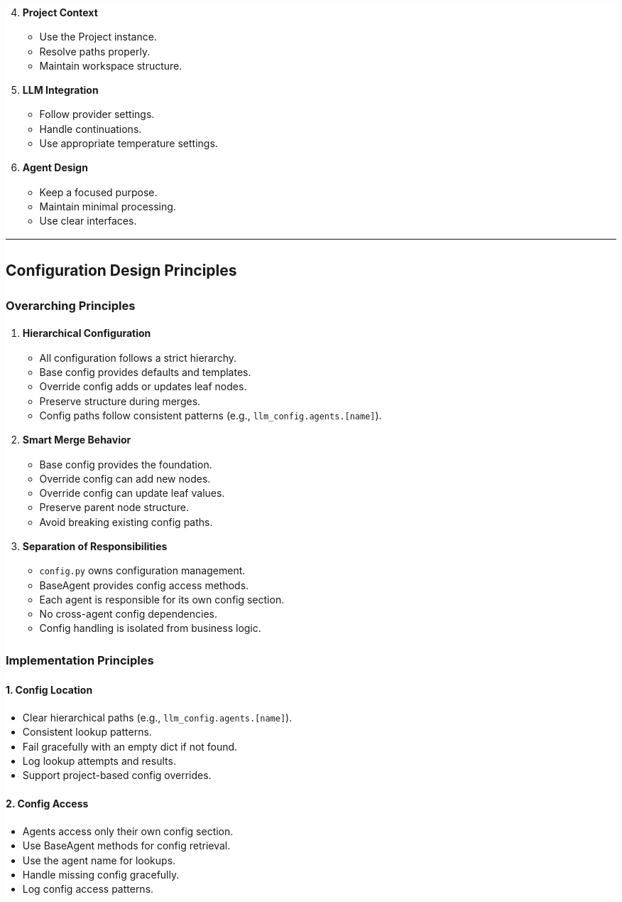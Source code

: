 4. **Project Context**
   - Use the Project instance.
   - Resolve paths properly.
   - Maintain workspace structure.

5. **LLM Integration**
   - Follow provider settings.
   - Handle continuations.
   - Use appropriate temperature settings.

6. **Agent Design**
   - Keep a focused purpose.
   - Maintain minimal processing.
   - Use clear interfaces.

---

## Configuration Design Principles

### Overarching Principles

1. **Hierarchical Configuration**
   - All configuration follows a strict hierarchy.
   - Base config provides defaults and templates.
   - Override config adds or updates leaf nodes.
   - Preserve structure during merges.
   - Config paths follow consistent patterns (e.g., `llm_config.agents.[name]`).

2. **Smart Merge Behavior**
   - Base config provides the foundation.
   - Override config can add new nodes.
   - Override config can update leaf values.
   - Preserve parent node structure.
   - Avoid breaking existing config paths.

3. **Separation of Responsibilities**
   - `config.py` owns configuration management.
   - BaseAgent provides config access methods.
   - Each agent is responsible for its own config section.
   - No cross-agent config dependencies.
   - Config handling is isolated from business logic.

### Implementation Principles

#### 1. Config Location
- Clear hierarchical paths (e.g., `llm_config.agents.[name]`).
- Consistent lookup patterns.
- Fail gracefully with an empty dict if not found.
- Log lookup attempts and results.
- Support project-based config overrides.

#### 2. Config Access
- Agents access only their own config section.
- Use BaseAgent methods for config retrieval.
- Use the agent name for lookups.
- Handle missing config gracefully.
- Log config access patterns.
